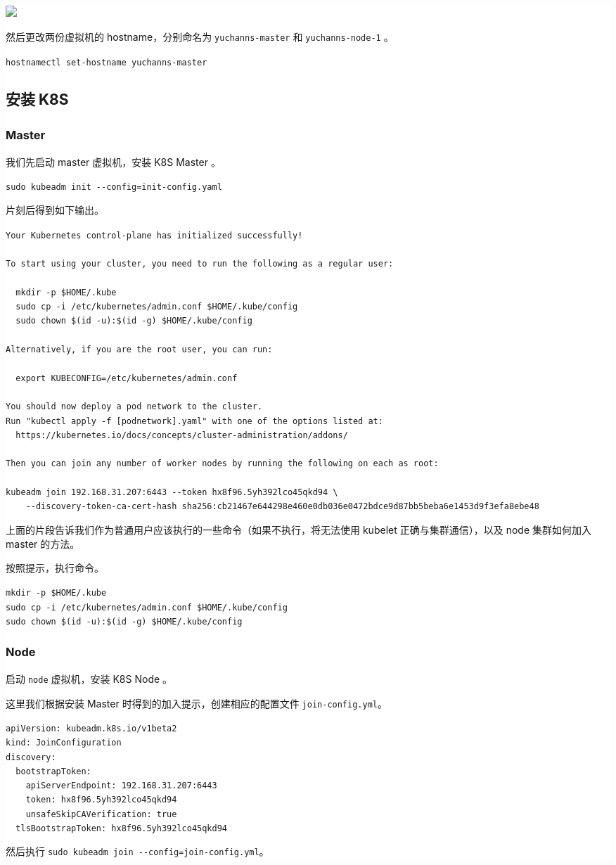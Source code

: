 ![](/images/virtualbox-backup.png)

然后更改两份虚拟机的 hostname，分别命名为 `yuchanns-master` 和 `yuchanns-node-1` 。
```
hostnamectl set-hostname yuchanns-master
```

## 安装 K8S
### Master
我们先启动 master 虚拟机，安装 K8S Master 。
```
sudo kubeadm init --config=init-config.yaml
```
片刻后得到如下输出。
```
Your Kubernetes control-plane has initialized successfully!

To start using your cluster, you need to run the following as a regular user:

  mkdir -p $HOME/.kube
  sudo cp -i /etc/kubernetes/admin.conf $HOME/.kube/config
  sudo chown $(id -u):$(id -g) $HOME/.kube/config

Alternatively, if you are the root user, you can run:

  export KUBECONFIG=/etc/kubernetes/admin.conf

You should now deploy a pod network to the cluster.
Run "kubectl apply -f [podnetwork].yaml" with one of the options listed at:
  https://kubernetes.io/docs/concepts/cluster-administration/addons/

Then you can join any number of worker nodes by running the following on each as root:

kubeadm join 192.168.31.207:6443 --token hx8f96.5yh392lco45qkd94 \
    --discovery-token-ca-cert-hash sha256:cb21467e644298e460e0db036e0472bdce9d87bb5beba6e1453d9f3efa8ebe48
```
上面的片段告诉我们作为普通用户应该执行的一些命令（如果不执行，将无法使用 kubelet 正确与集群通信），以及 node 集群如何加入 master 的方法。

按照提示，执行命令。
```
mkdir -p $HOME/.kube
sudo cp -i /etc/kubernetes/admin.conf $HOME/.kube/config
sudo chown $(id -u):$(id -g) $HOME/.kube/config
```
### Node
启动 `node` 虚拟机，安装 K8S Node 。

这里我们根据安装 Master 时得到的加入提示，创建相应的配置文件 `join-config.yml`。
```
apiVersion: kubeadm.k8s.io/v1beta2
kind: JoinConfiguration
discovery:
  bootstrapToken:
    apiServerEndpoint: 192.168.31.207:6443
    token: hx8f96.5yh392lco45qkd94
    unsafeSkipCAVerification: true
  tlsBootstrapToken: hx8f96.5yh392lco45qkd94
```
然后执行 `sudo kubeadm join --config=join-config.yml`。
